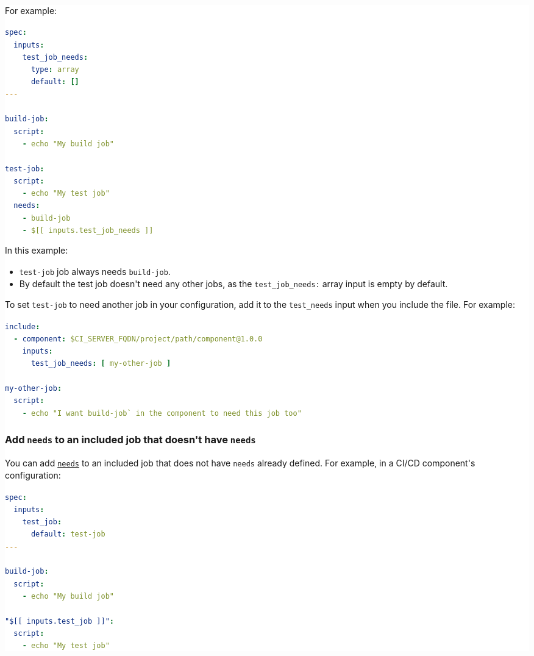 For example:

```yaml
spec:
  inputs:
    test_job_needs:
      type: array
      default: []
---

build-job:
  script:
    - echo "My build job"

test-job:
  script:
    - echo "My test job"
  needs:
    - build-job
    - $[[ inputs.test_job_needs ]]
```

In this example:

- `test-job` job always needs `build-job`.
- By default the test job doesn't need any other jobs, as the `test_job_needs:` array input
  is empty by default.

To set `test-job` to need another job in your configuration, add it to the `test_needs` input
when you include the file. For example:

```yaml
include:
  - component: $CI_SERVER_FQDN/project/path/component@1.0.0
    inputs:
      test_job_needs: [ my-other-job ]

my-other-job:
  script:
    - echo "I want build-job` in the component to need this job too"
```

### Add `needs` to an included job that doesn't have `needs`

You can add [`needs`](index.md#needs) to an included job that does not have `needs`
already defined. For example, in a CI/CD component's configuration:

```yaml
spec:
  inputs:
    test_job:
      default: test-job
---

build-job:
  script:
    - echo "My build job"

"$[[ inputs.test_job ]]":
  script:
    - echo "My test job"
```
